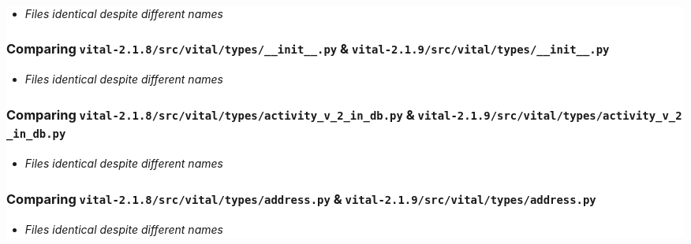  * *Files identical despite different names*

### Comparing `vital-2.1.8/src/vital/types/__init__.py` & `vital-2.1.9/src/vital/types/__init__.py`

 * *Files identical despite different names*

### Comparing `vital-2.1.8/src/vital/types/activity_v_2_in_db.py` & `vital-2.1.9/src/vital/types/activity_v_2_in_db.py`

 * *Files identical despite different names*

### Comparing `vital-2.1.8/src/vital/types/address.py` & `vital-2.1.9/src/vital/types/address.py`

 * *Files identical despite different names*

